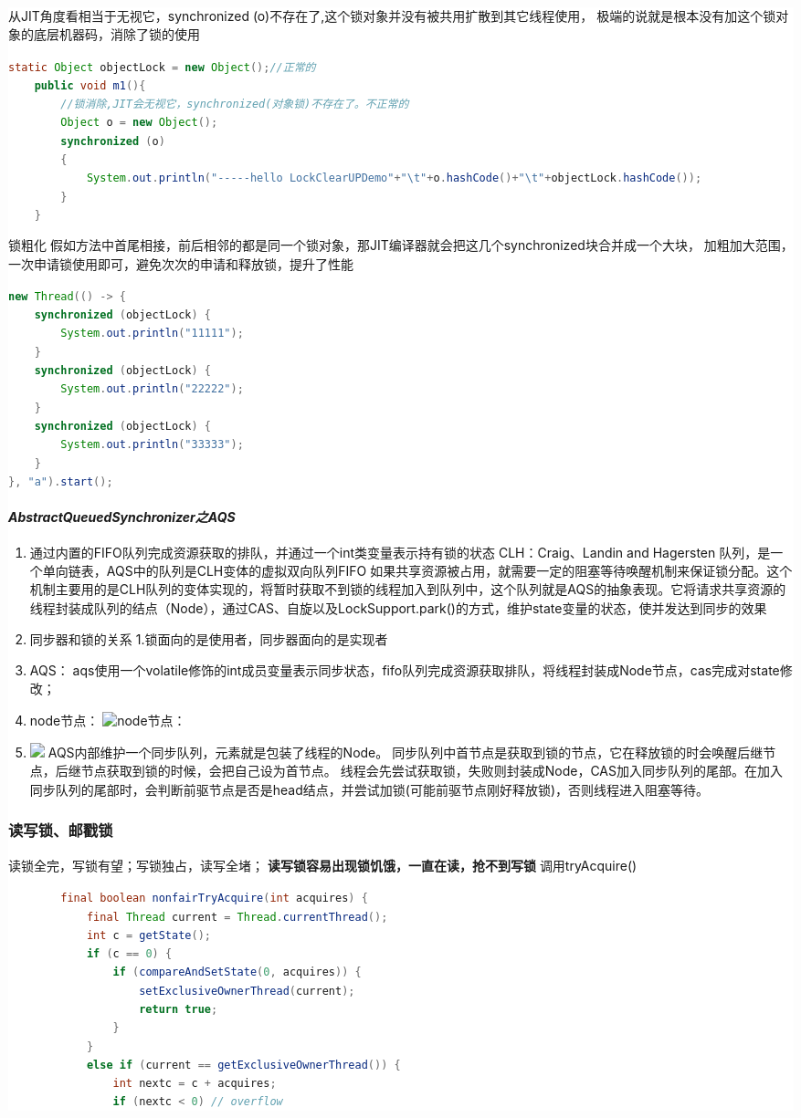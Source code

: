 从JIT角度看相当于无视它，synchronized (o)不存在了,这个锁对象并没有被共用扩散到其它线程使用，
极端的说就是根本没有加这个锁对象的底层机器码，消除了锁的使用
```java
static Object objectLock = new Object();//正常的
    public void m1(){
        //锁消除,JIT会无视它，synchronized(对象锁)不存在了。不正常的
        Object o = new Object();
        synchronized (o)
        {
            System.out.println("-----hello LockClearUPDemo"+"\t"+o.hashCode()+"\t"+objectLock.hashCode());
        }
    }
```
锁粗化
假如方法中首尾相接，前后相邻的都是同一个锁对象，那JIT编译器就会把这几个synchronized块合并成一个大块，
加粗加大范围，一次申请锁使用即可，避免次次的申请和释放锁，提升了性能
````java
new Thread(() -> {
    synchronized (objectLock) {
        System.out.println("11111");
    }
    synchronized (objectLock) {
        System.out.println("22222");
    }
    synchronized (objectLock) {
        System.out.println("33333");
    }
}, "a").start();
````
#### ***AbstractQueuedSynchronizer之AQS***
1. 通过内置的FIFO队列完成资源获取的排队，并通过一个int类变量表示持有锁的状态
   CLH：Craig、Landin and Hagersten 队列，是一个单向链表，AQS中的队列是CLH变体的虚拟双向队列FIFO
   如果共享资源被占用，就需要一定的阻塞等待唤醒机制来保证锁分配。这个机制主要用的是CLH队列的变体实现的，将暂时获取不到锁的线程加入到队列中，这个队列就是AQS的抽象表现。它将请求共享资源的线程封装成队列的结点（Node），通过CAS、自旋以及LockSupport.park()的方式，维护state变量的状态，使并发达到同步的效果
2. 同步器和锁的关系
   1.锁面向的是使用者，同步器面向的是实现者

3. AQS：
   aqs使用一个volatile修饰的int成员变量表示同步状态，fifo队列完成资源获取排队，将线程封装成Node节点，cas完成对state修改；
4. node节点：
   ![node节点：](../imgs/下载(6)2.jpg)
5. ![](../imgs/aa.jpg)
   AQS内部维护一个同步队列，元素就是包装了线程的Node。
   同步队列中首节点是获取到锁的节点，它在释放锁的时会唤醒后继节点，后继节点获取到锁的时候，会把自己设为首节点。
   线程会先尝试获取锁，失败则封装成Node，CAS加入同步队列的尾部。在加入同步队列的尾部时，会判断前驱节点是否是head结点，并尝试加锁(可能前驱节点刚好释放锁)，否则线程进入阻塞等待。

### 读写锁、邮戳锁
读锁全完，写锁有望；写锁独占，读写全堵；
**读写锁容易出现锁饥饿，一直在读，抢不到写锁**
调用tryAcquire()
```java
        final boolean nonfairTryAcquire(int acquires) {
            final Thread current = Thread.currentThread();
            int c = getState();
            if (c == 0) {
                if (compareAndSetState(0, acquires)) {
                    setExclusiveOwnerThread(current);
                    return true;
                }
            }
            else if (current == getExclusiveOwnerThread()) {
                int nextc = c + acquires;
                if (nextc < 0) // overflow
```